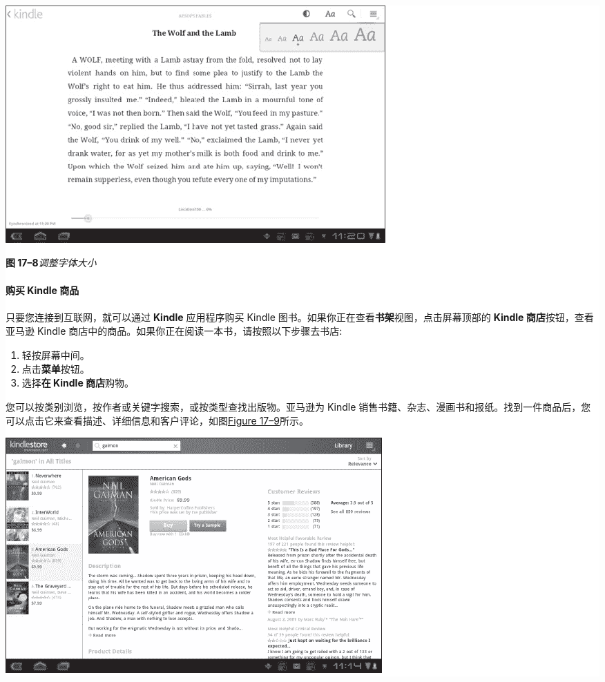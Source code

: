 ![Image](img/1708.jpg)

**图 17–8***调整字体大小*

#### 购买 Kindle 商品

只要您连接到互联网，就可以通过 **Kindle** 应用程序购买 Kindle 图书。如果你正在查看**书架**视图，点击屏幕顶部的 **Kindle 商店**按钮，查看亚马逊 Kindle 商店中的商品。如果你正在阅读一本书，请按照以下步骤去书店:

1.  轻按屏幕中间。
2.  点击**菜单**按钮。
3.  选择**在 Kindle 商店**购物。

您可以按类别浏览，按作者或关键字搜索，或按类型查找出版物。亚马逊为 Kindle 销售书籍、杂志、漫画书和报纸。找到一件商品后，您可以点击它来查看描述、详细信息和客户评论，如图[Figure 17–9](#fig_17_9)所示。

![Image](img/1709.jpg)
